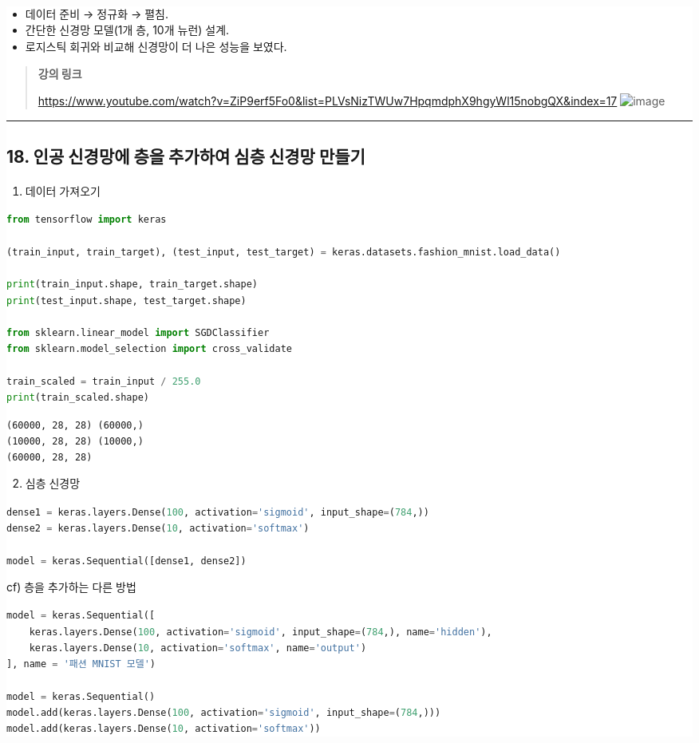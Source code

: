- 데이터 준비 → 정규화 → 펼침.
- 간단한 신경망 모델(1개 층, 10개 뉴런) 설계.
- 로지스틱 회귀와 비교해 신경망이 더 나은 성능을 보였다.

> **강의 링크**
> 
> https://www.youtube.com/watch?v=ZiP9erf5Fo0&list=PLVsNizTWUw7HpqmdphX9hgyWl15nobgQX&index=17
> ![image](https://github.com/user-attachments/assets/ff879984-8cfd-4876-9840-6ded05e02517)

---

## 18. 인공 신경망에 층을 추가하여 심층 신경망 만들기

1. 데이터 가져오기

```python
from tensorflow import keras

(train_input, train_target), (test_input, test_target) = keras.datasets.fashion_mnist.load_data()

print(train_input.shape, train_target.shape)
print(test_input.shape, test_target.shape)

from sklearn.linear_model import SGDClassifier
from sklearn.model_selection import cross_validate

train_scaled = train_input / 255.0
print(train_scaled.shape)
```
```plain text
(60000, 28, 28) (60000,)
(10000, 28, 28) (10000,)
(60000, 28, 28)
```

2. 심층 신경망

```python
dense1 = keras.layers.Dense(100, activation='sigmoid', input_shape=(784,))
dense2 = keras.layers.Dense(10, activation='softmax')

model = keras.Sequential([dense1, dense2])
```

cf) 층을 추가하는 다른 방법

```python
model = keras.Sequential([
    keras.layers.Dense(100, activation='sigmoid', input_shape=(784,), name='hidden'),
    keras.layers.Dense(10, activation='softmax', name='output')
], name = '패션 MNIST 모델')

model = keras.Sequential()
model.add(keras.layers.Dense(100, activation='sigmoid', input_shape=(784,)))
model.add(keras.layers.Dense(10, activation='softmax'))
```
